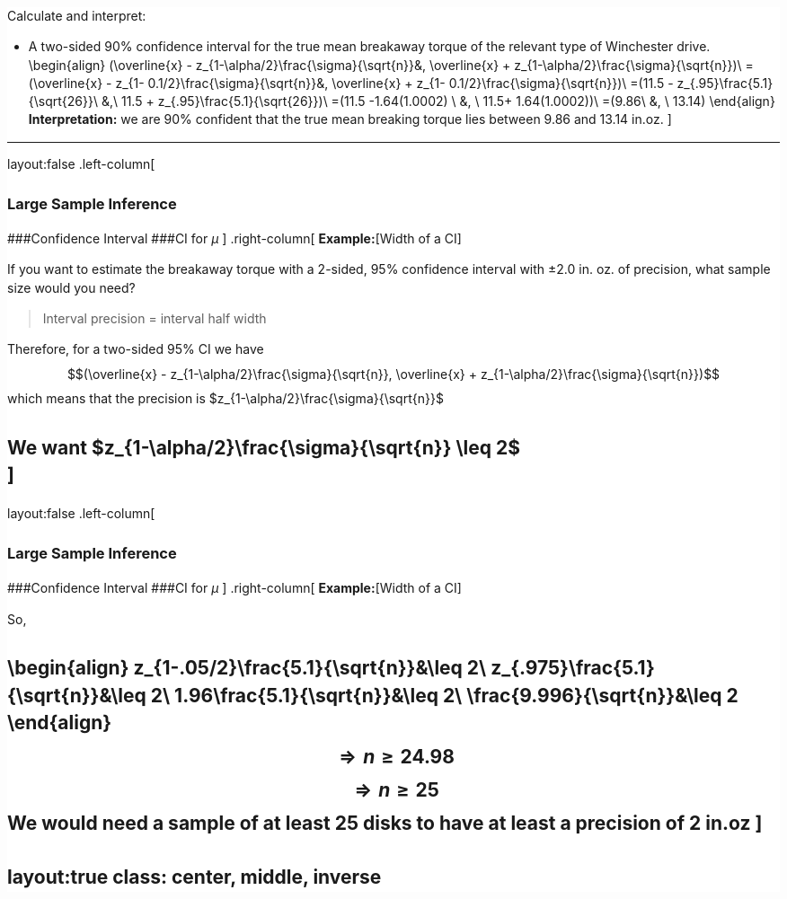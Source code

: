  Calculate and interpret:
 
- A two-sided $90\%$ confidence interval for the true mean breakaway torque of the relevant type of Winchester drive.
\begin{align}
(\overline{x} - z_{1-\alpha/2}\frac{\sigma}{\sqrt{n}}&, \overline{x} + z_{1-\alpha/2}\frac{\sigma}{\sqrt{n}})\\
=(\overline{x} - z_{1- 0.1/2}\frac{\sigma}{\sqrt{n}}&, \overline{x} + z_{1- 0.1/2}\frac{\sigma}{\sqrt{n}})\\
=(11.5 - z_{.95}\frac{5.1}{\sqrt{26}}\ &,\   11.5 + z_{.95}\frac{5.1}{\sqrt{26}})\\
=(11.5 -1.64(1.0002) \ &, \ 11.5+ 1.64(1.0002))\\
=(9.86\ &,  \ 13.14)
\end{align}
**Interpretation:** we are $90\%$ confident that the true mean breaking torque lies between $9.86$ and $13.14$ in.oz.
]
---
layout:false
.left-column[
### Large Sample Inference
###Confidence Interval
###CI for $\mu$ 
]
.right-column[
**Example:**[Width of a CI]

If you want to estimate the breakaway torque with a 2-sided, $95\%$ confidence interval with $\pm 2.0$ in. oz. of precision, what sample size would you need?

>Interval precision = interval half width

Therefore, for a two-sided $95\%$ CI we have
$$(\overline{x} - z_{1-\alpha/2}\frac{\sigma}{\sqrt{n}}, \overline{x} + z_{1-\alpha/2}\frac{\sigma}{\sqrt{n}})$$
which means that the precision is $z_{1-\alpha/2}\frac{\sigma}{\sqrt{n}}$

We want $z_{1-\alpha/2}\frac{\sigma}{\sqrt{n}} \leq 2$<br>
]
---
layout:false
.left-column[
### Large Sample Inference
###Confidence Interval
###CI for $\mu$ 
]
.right-column[
**Example:**[Width of a CI]

So, 

\begin{align}
z_{1-.05/2}\frac{5.1}{\sqrt{n}}&\leq 2\\
z_{.975}\frac{5.1}{\sqrt{n}}&\leq 2\\
1.96\frac{5.1}{\sqrt{n}}&\leq 2\\
\frac{9.996}{\sqrt{n}}&\leq 2
\end{align}
$$\Rightarrow n\ge 24.98$$
$$\Rightarrow n\ge 25$$
We would need a sample of at least 25 disks to have at least a precision of 2 in.oz
]
---
layout:true
class: center, middle, inverse
---